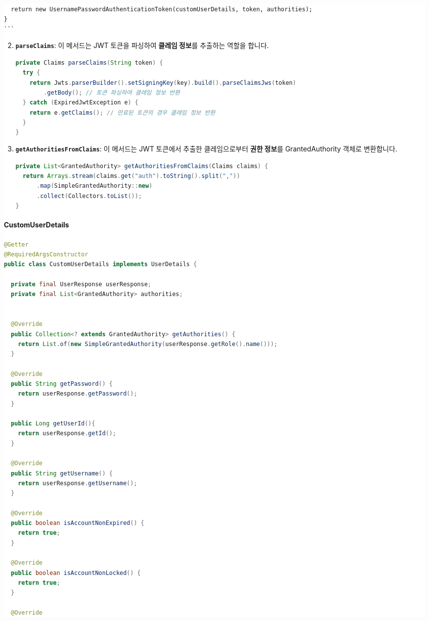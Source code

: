       return new UsernamePasswordAuthenticationToken(customUserDetails, token, authorities);
    }
    ```
2. **`parseClaims`**: 이 메서드는 JWT 토큰을 파싱하여 **클레임 정보**를 추출하는 역할을 합니다.
    ```java
    private Claims parseClaims(String token) {
      try {
        return Jwts.parserBuilder().setSigningKey(key).build().parseClaimsJws(token)
            .getBody(); // 토큰 파싱하여 클레임 정보 반환
      } catch (ExpiredJwtException e) {
        return e.getClaims(); // 만료된 토큰의 경우 클레임 정보 반환
      }
    }
    ```
3. **`getAuthoritiesFromClaims`**: 이 메서드는 JWT 토큰에서 추출한 클레임으로부터 **권한 정보**를 GrantedAuthority 객체로 변환합니다.
    ```java
    private List<GrantedAuthority> getAuthoritiesFromClaims(Claims claims) {
      return Arrays.stream(claims.get("auth").toString().split(","))
          .map(SimpleGrantedAuthority::new)
          .collect(Collectors.toList());
    }
    ```
#### CustomUserDetails
```java
@Getter
@RequiredArgsConstructor
public class CustomUserDetails implements UserDetails {

  private final UserResponse userResponse;
  private final List<GrantedAuthority> authorities;


  @Override
  public Collection<? extends GrantedAuthority> getAuthorities() {
    return List.of(new SimpleGrantedAuthority(userResponse.getRole().name()));
  }

  @Override
  public String getPassword() {
    return userResponse.getPassword();
  }

  public Long getUserId(){
    return userResponse.getId();
  }

  @Override
  public String getUsername() {
    return userResponse.getUsername();
  }

  @Override
  public boolean isAccountNonExpired() {
    return true;
  }

  @Override
  public boolean isAccountNonLocked() {
    return true;
  }

  @Override
```